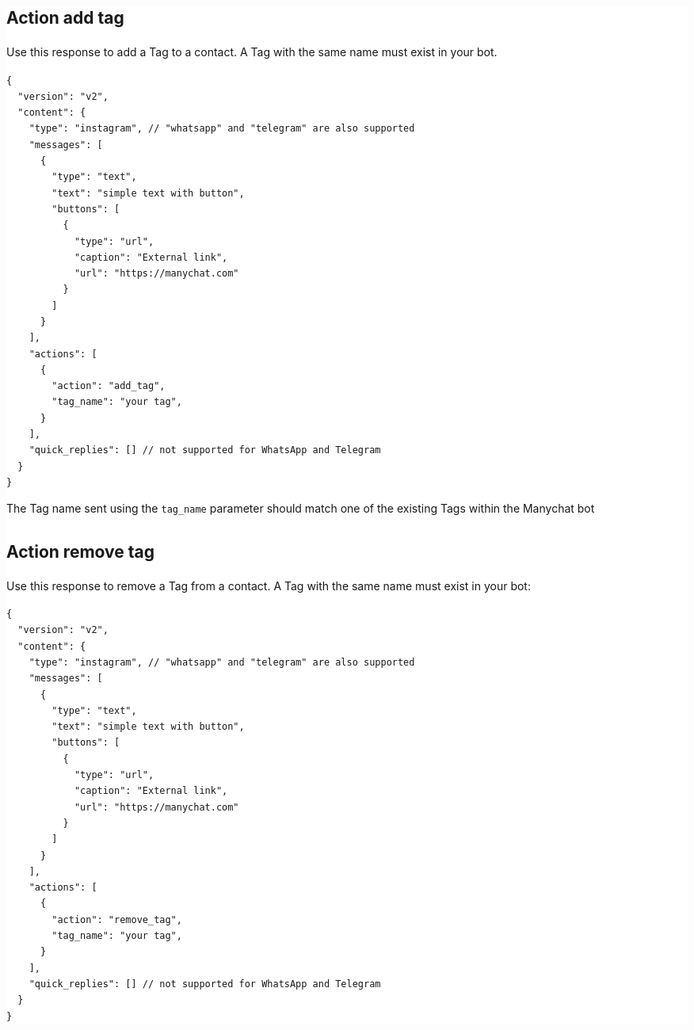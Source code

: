 
## Action add tag
Use this response to add a Tag to a contact. A Tag with the same name must exist in your bot.

    {
      "version": "v2",
      "content": {
        "type": "instagram", // "whatsapp" and "telegram" are also supported
        "messages": [
          {
            "type": "text",
            "text": "simple text with button",
            "buttons": [
              {
                "type": "url",
                "caption": "External link",
                "url": "https://manychat.com"
              }
            ]
          }
        ],
        "actions": [
          {
            "action": "add_tag",
            "tag_name": "your tag",
          }
        ],
        "quick_replies": [] // not supported for WhatsApp and Telegram
      }
    }
    
The Tag name sent using the `tag_name` parameter should match one of the existing Tags within the Manychat bot 
    
## Action remove tag
Use this response to remove a Tag from a contact. A Tag with the same name must exist in your bot:

    {
      "version": "v2",
      "content": {
        "type": "instagram", // "whatsapp" and "telegram" are also supported
        "messages": [
          {
            "type": "text",
            "text": "simple text with button",
            "buttons": [
              {
                "type": "url",
                "caption": "External link",
                "url": "https://manychat.com"
              }
            ]
          }
        ],
        "actions": [
          {
            "action": "remove_tag",
            "tag_name": "your tag",
          }
        ],
        "quick_replies": [] // not supported for WhatsApp and Telegram
      }
    }
    